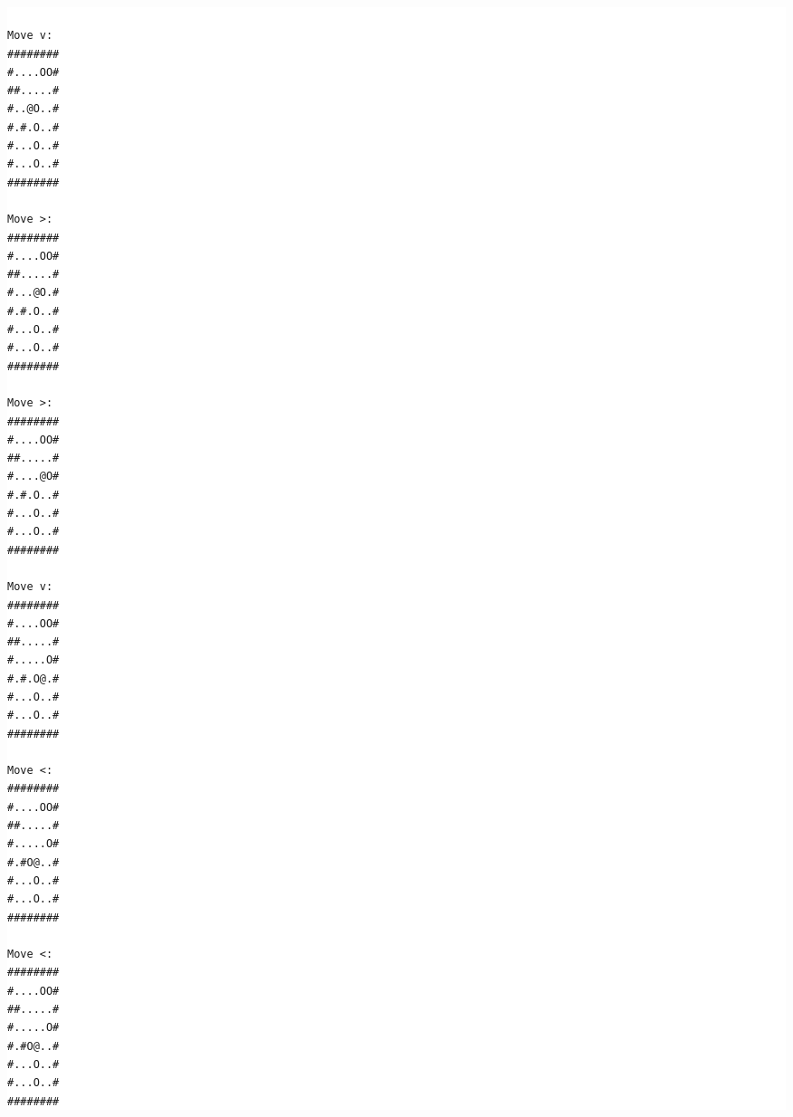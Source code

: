 ```text

Move v:
########
#....OO#
##.....#
#..@O..#
#.#.O..#
#...O..#
#...O..#
########

Move >:
########
#....OO#
##.....#
#...@O.#
#.#.O..#
#...O..#
#...O..#
########

Move >:
########
#....OO#
##.....#
#....@O#
#.#.O..#
#...O..#
#...O..#
########

Move v:
########
#....OO#
##.....#
#.....O#
#.#.O@.#
#...O..#
#...O..#
########

Move <:
########
#....OO#
##.....#
#.....O#
#.#O@..#
#...O..#
#...O..#
########

Move <:
########
#....OO#
##.....#
#.....O#
#.#O@..#
#...O..#
#...O..#
########
```
